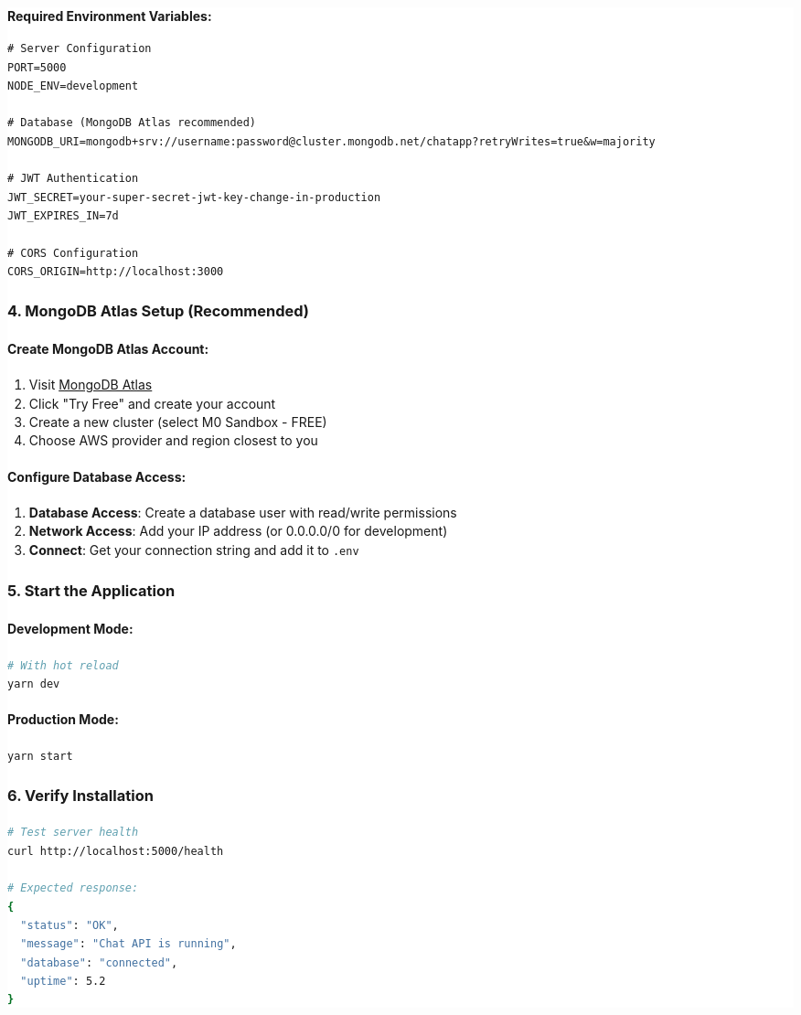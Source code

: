 **Required Environment Variables:**
```env
# Server Configuration
PORT=5000
NODE_ENV=development

# Database (MongoDB Atlas recommended)
MONGODB_URI=mongodb+srv://username:password@cluster.mongodb.net/chatapp?retryWrites=true&w=majority

# JWT Authentication
JWT_SECRET=your-super-secret-jwt-key-change-in-production
JWT_EXPIRES_IN=7d

# CORS Configuration
CORS_ORIGIN=http://localhost:3000
```

### 4. MongoDB Atlas Setup (Recommended)

#### Create MongoDB Atlas Account:
1. Visit [MongoDB Atlas](https://www.mongodb.com/cloud/atlas)
2. Click "Try Free" and create your account
3. Create a new cluster (select M0 Sandbox - FREE)
4. Choose AWS provider and region closest to you

#### Configure Database Access:
1. **Database Access**: Create a database user with read/write permissions
2. **Network Access**: Add your IP address (or 0.0.0.0/0 for development)
3. **Connect**: Get your connection string and add it to `.env`

### 5. Start the Application

#### Development Mode:
```bash
# With hot reload
yarn dev
```

#### Production Mode:
```bash
yarn start
```

### 6. Verify Installation
```bash
# Test server health
curl http://localhost:5000/health

# Expected response:
{
  "status": "OK",
  "message": "Chat API is running",
  "database": "connected",
  "uptime": 5.2
}
```
